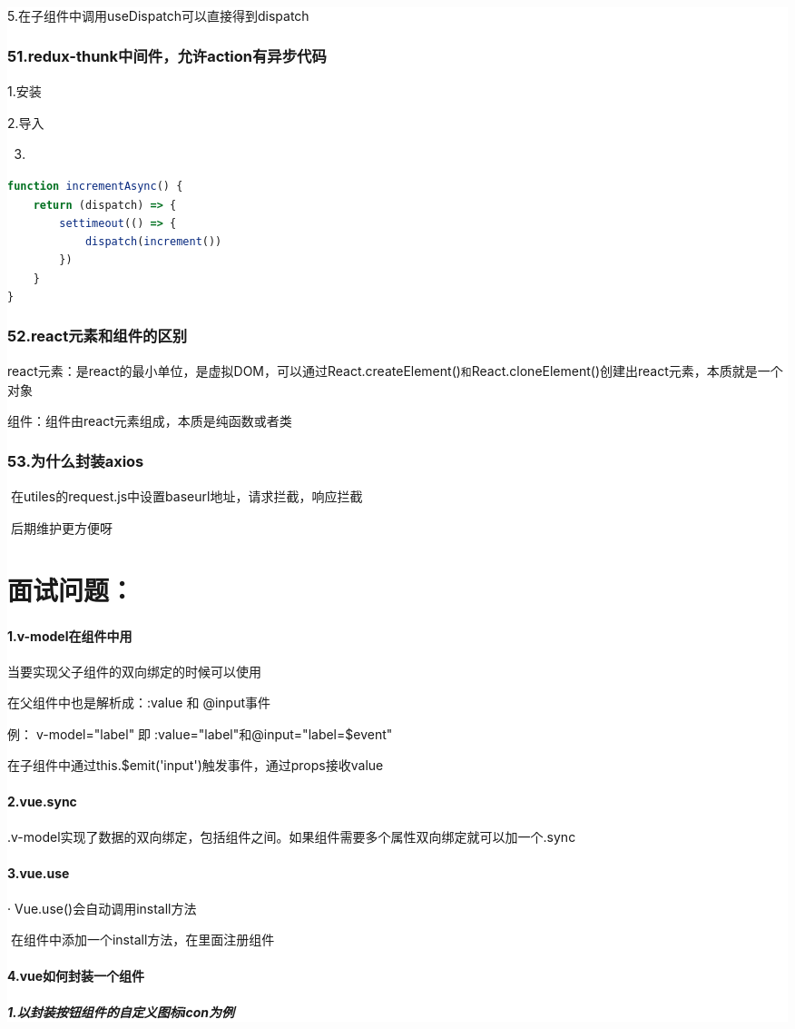 5.在子组件中调用useDispatch可以直接得到dispatch

### 51.redux-thunk中间件，允许action有异步代码

1.安装

2.导入

3.

```jsx
function incrementAsync() {
	return (dispatch) => {
		settimeout(() => {
			dispatch(increment())
		})
	}
}
```

### 52.react元素和组件的区别

react元素：是react的最小单位，是虚拟DOM，可以通过React.createElement()` 和 `React.cloneElement()创建出react元素，本质就是一个对象

组件：组件由react元素组成，本质是纯函数或者类

### 53.为什么封装axios

​    在utiles的request.js中设置baseurl地址，请求拦截，响应拦截

​	后期维护更方便呀

# 面试问题：

#### 1.v-model在组件中用

当要实现父子组件的双向绑定的时候可以使用

在父组件中也是解析成：:value  和 @input事件

例： v-model="label"   即 :value="label"和@input="label=$event"

在子组件中通过this.$emit('input')触发事件，通过props接收value

#### 2.vue.sync

.v-model实现了数据的双向绑定，包括组件之间。如果组件需要多个属性双向绑定就可以加一个.sync

#### 3.vue.use

·   Vue.use()会自动调用install方法

​	在组件中添加一个install方法，在里面注册组件

#### 4.vue如何封装一个组件

##### 1.以封装按钮组件的自定义图标icon为例
